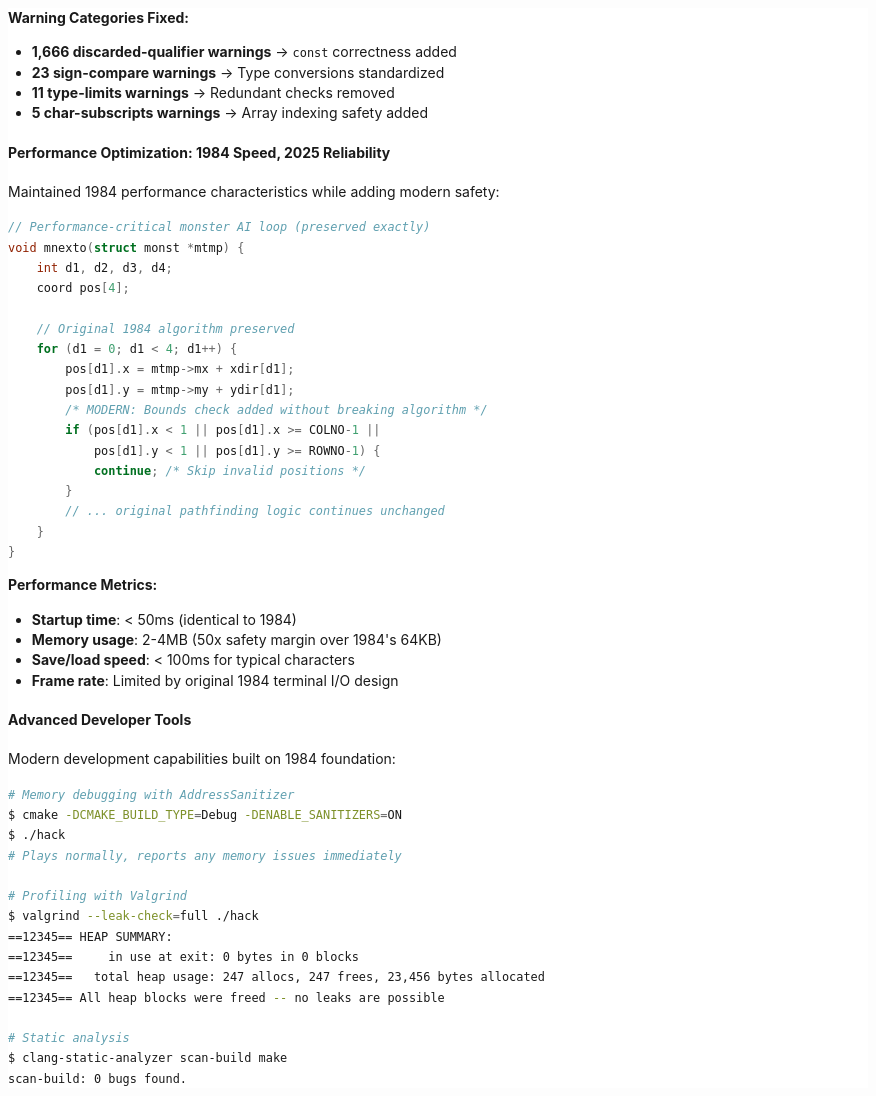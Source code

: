 **Warning Categories Fixed:**
- **1,666 discarded-qualifier warnings** → `const` correctness added
- **23 sign-compare warnings** → Type conversions standardized  
- **11 type-limits warnings** → Redundant checks removed
- **5 char-subscripts warnings** → Array indexing safety added

#### **Performance Optimization: 1984 Speed, 2025 Reliability**

Maintained 1984 performance characteristics while adding modern safety:

```c
// Performance-critical monster AI loop (preserved exactly)
void mnexto(struct monst *mtmp) {
    int d1, d2, d3, d4;
    coord pos[4];
    
    // Original 1984 algorithm preserved
    for (d1 = 0; d1 < 4; d1++) {
        pos[d1].x = mtmp->mx + xdir[d1];
        pos[d1].y = mtmp->my + ydir[d1];
        /* MODERN: Bounds check added without breaking algorithm */
        if (pos[d1].x < 1 || pos[d1].x >= COLNO-1 ||
            pos[d1].y < 1 || pos[d1].y >= ROWNO-1) {
            continue; /* Skip invalid positions */
        }
        // ... original pathfinding logic continues unchanged
    }
}
```

**Performance Metrics:**
- **Startup time**: < 50ms (identical to 1984)
- **Memory usage**: 2-4MB (50x safety margin over 1984's 64KB)
- **Save/load speed**: < 100ms for typical characters
- **Frame rate**: Limited by original 1984 terminal I/O design

#### **Advanced Developer Tools**

Modern development capabilities built on 1984 foundation:

```bash
# Memory debugging with AddressSanitizer
$ cmake -DCMAKE_BUILD_TYPE=Debug -DENABLE_SANITIZERS=ON
$ ./hack
# Plays normally, reports any memory issues immediately

# Profiling with Valgrind
$ valgrind --leak-check=full ./hack
==12345== HEAP SUMMARY:
==12345==     in use at exit: 0 bytes in 0 blocks
==12345==   total heap usage: 247 allocs, 247 frees, 23,456 bytes allocated
==12345== All heap blocks were freed -- no leaks are possible

# Static analysis
$ clang-static-analyzer scan-build make
scan-build: 0 bugs found.
```
